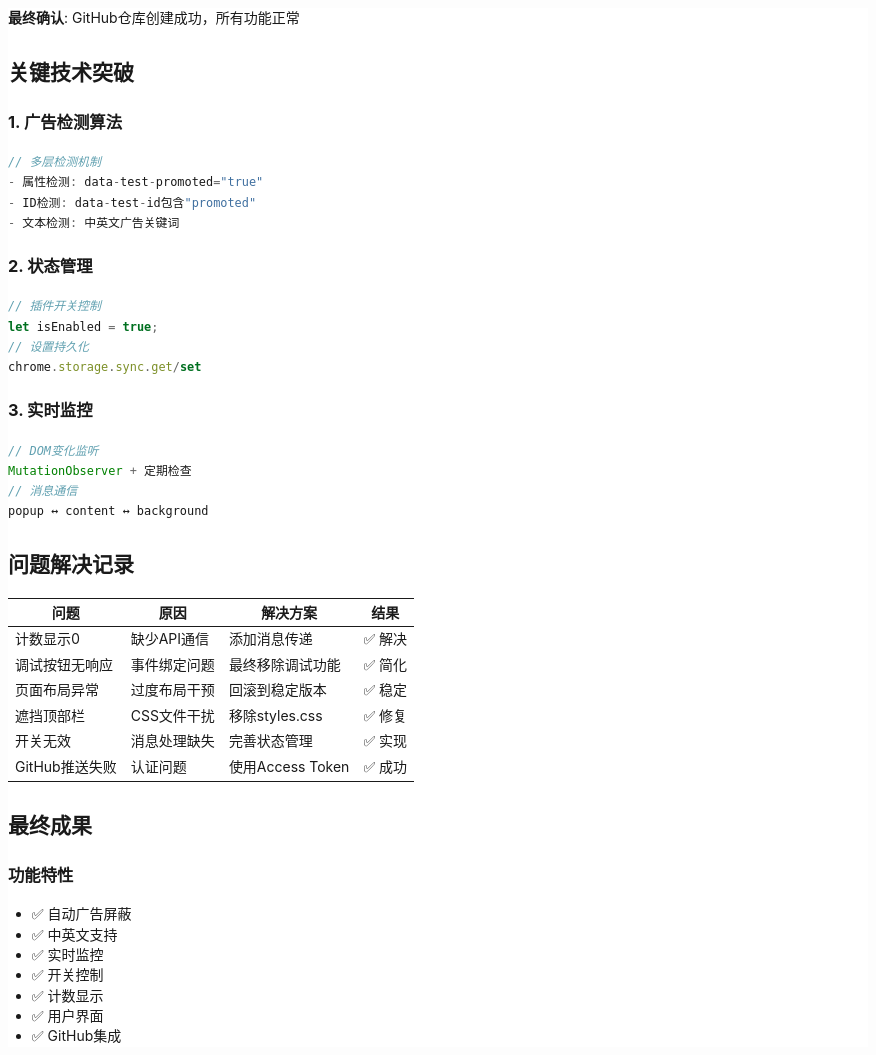 **最终确认**: GitHub仓库创建成功，所有功能正常

## 关键技术突破

### 1. 广告检测算法
```javascript
// 多层检测机制
- 属性检测: data-test-promoted="true"
- ID检测: data-test-id包含"promoted"  
- 文本检测: 中英文广告关键词
```

### 2. 状态管理
```javascript
// 插件开关控制
let isEnabled = true;
// 设置持久化
chrome.storage.sync.get/set
```

### 3. 实时监控
```javascript
// DOM变化监听
MutationObserver + 定期检查
// 消息通信
popup ↔ content ↔ background
```

## 问题解决记录

| 问题 | 原因 | 解决方案 | 结果 |
|------|------|----------|------|
| 计数显示0 | 缺少API通信 | 添加消息传递 | ✅ 解决 |
| 调试按钮无响应 | 事件绑定问题 | 最终移除调试功能 | ✅ 简化 |
| 页面布局异常 | 过度布局干预 | 回滚到稳定版本 | ✅ 稳定 |
| 遮挡顶部栏 | CSS文件干扰 | 移除styles.css | ✅ 修复 |
| 开关无效 | 消息处理缺失 | 完善状态管理 | ✅ 实现 |
| GitHub推送失败 | 认证问题 | 使用Access Token | ✅ 成功 |

## 最终成果

### 功能特性
- ✅ 自动广告屏蔽
- ✅ 中英文支持  
- ✅ 实时监控
- ✅ 开关控制
- ✅ 计数显示
- ✅ 用户界面
- ✅ GitHub集成
